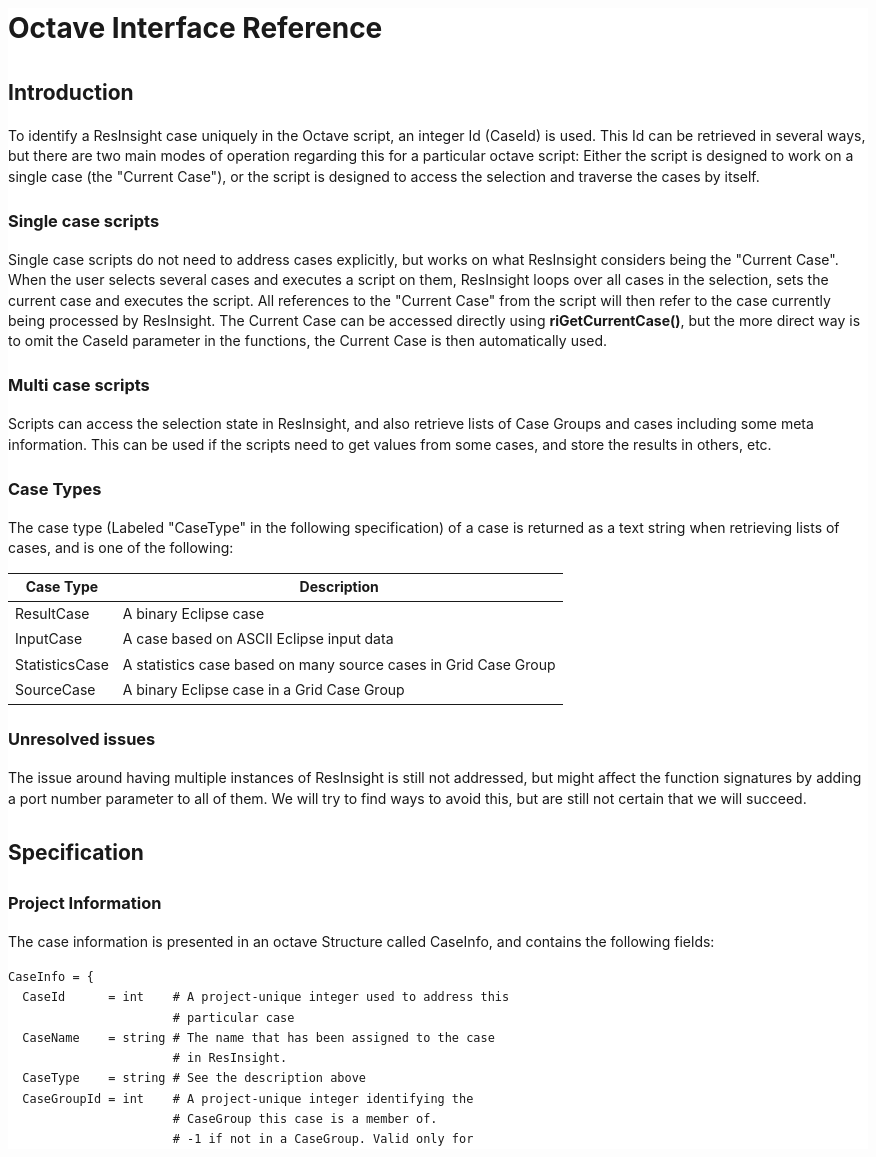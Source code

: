 # Octave Interface Reference

## Introduction
To identify a ResInsight case uniquely in the Octave script, an integer Id (CaseId) is used. This Id can be retrieved in several ways, but there are two main modes of operation regarding this for a particular octave script: Either the script is designed to work on a single case (the "Current Case"), or the script is designed to access the selection and traverse the cases by itself.

### Single case scripts
Single case scripts do not need to address cases explicitly, but works on what ResInsight considers being the "Current Case". When the user selects several cases and executes a script on them, ResInsight loops over all cases in the selection, sets the current case and executes the script. All references to the "Current Case" from the script will then refer to the case currently being processed by ResInsight. 
The Current Case can be accessed directly using **riGetCurrentCase()**, but the more direct way is to omit the CaseId parameter in the functions, the Current Case is then automatically used. 

### Multi case scripts
Scripts can access the selection state in ResInsight, and also retrieve lists of Case Groups and cases including some meta information. This can be used if the scripts need to get values from some cases, and store the results in others, etc.

### Case Types
The case type (Labeled "CaseType" in the following specification) of a case is returned as a text string when retrieving lists of cases, and is one of the following:

Case Type      | Description
---------------|-----------
ResultCase     | A binary Eclipse case
InputCase      | A case based on ASCII Eclipse input data
StatisticsCase | A statistics case based on many source cases in Grid Case Group 
SourceCase     | A binary Eclipse case in a Grid Case Group

### Unresolved issues
The issue around having multiple instances of ResInsight is still not addressed, but might affect the function signatures by adding a port number parameter to all of them. We will try to find ways to avoid this, but are still not certain that we will succeed.

## Specification
### Project Information
The case information is presented in an octave Structure called CaseInfo, and contains the following fields:

    CaseInfo = {
      CaseId      = int    # A project-unique integer used to address this
                           # particular case 
      CaseName    = string # The name that has been assigned to the case
                           # in ResInsight.
      CaseType    = string # See the description above
      CaseGroupId = int    # A project-unique integer identifying the
                           # CaseGroup this case is a member of.
                           # -1 if not in a CaseGroup. Valid only for 